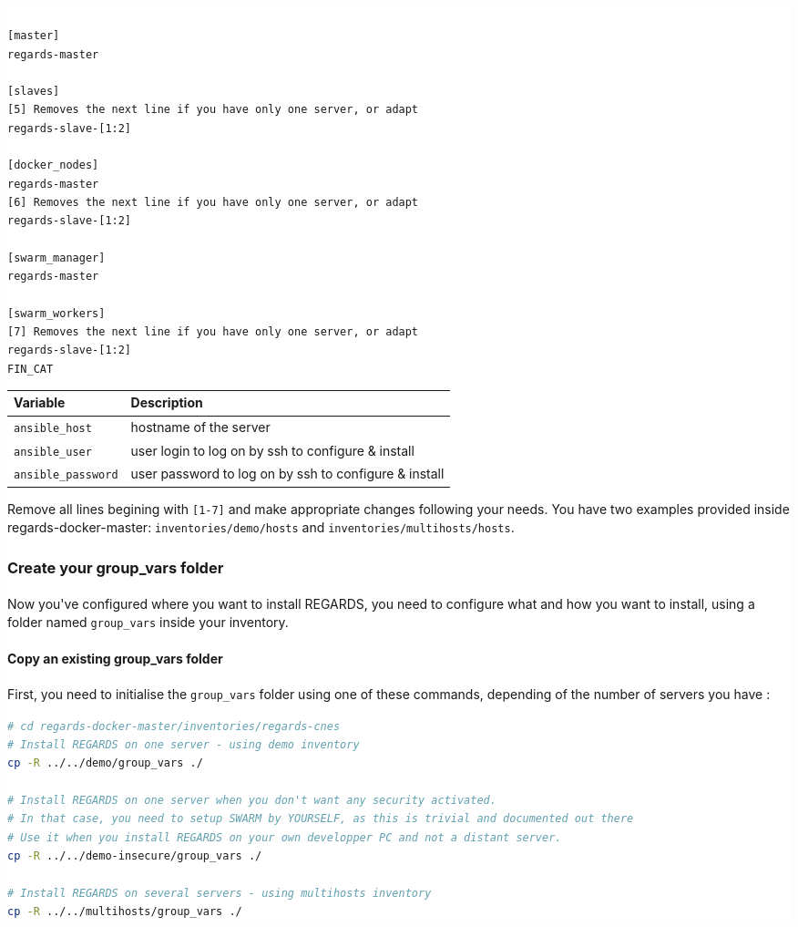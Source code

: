 ```bash

[master]
regards-master

[slaves]
[5] Removes the next line if you have only one server, or adapt
regards-slave-[1:2]

[docker_nodes]
regards-master
[6] Removes the next line if you have only one server, or adapt
regards-slave-[1:2]

[swarm_manager]
regards-master

[swarm_workers]
[7] Removes the next line if you have only one server, or adapt
regards-slave-[1:2]
FIN_CAT
```

| Variable           | Description                                           |
| :----------------- | :---------------------------------------------------- |
| `ansible_host`     | hostname of the server                                |
| `ansible_user`     | user login to log on by ssh to configure & install    |
| `ansible_password` | user password to log on by ssh to configure & install |

Remove all lines begining with `[1-7]` and make appropriate changes following your needs. You have two examples provided inside regards-docker-master: `inventories/demo/hosts` and `inventories/multihosts/hosts`.

### Create your group_vars folder

Now you've configured where you want to install REGARDS, you need to configure what and how you want to install, using a folder named `group_vars` inside your inventory.

#### Copy an existing group_vars folder

First, you need to initialise the `group_vars` folder using one of these commands, depending of the number of servers you have :

```bash
# cd regards-docker-master/inventories/regards-cnes
# Install REGARDS on one server - using demo inventory
cp -R ../../demo/group_vars ./

# Install REGARDS on one server when you don't want any security activated. 
# In that case, you need to setup SWARM by YOURSELF, as this is trivial and documented out there
# Use it when you install REGARDS on your own developper PC and not a distant server.
cp -R ../../demo-insecure/group_vars ./

# Install REGARDS on several servers - using multihosts inventory
cp -R ../../multihosts/group_vars ./
```
